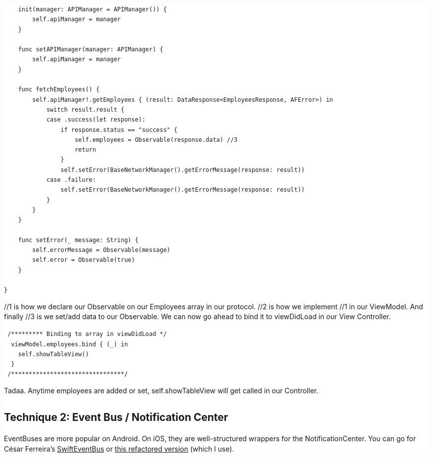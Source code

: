 ```
    init(manager: APIManager = APIManager()) {
        self.apiManager = manager
    }

    func setAPIManager(manager: APIManager) {
        self.apiManager = manager
    }

    func fetchEmployees() {
        self.apiManager!.getEmployees { (result: DataResponse<EmployeesResponse, AFError>) in
            switch result.result {
            case .success(let response):
                if response.status == "success" {
                    self.employees = Observable(response.data) //3
                    return
                }
                self.setError(BaseNetworkManager().getErrorMessage(response: result))
            case .failure:
                self.setError(BaseNetworkManager().getErrorMessage(response: result))
            }
        }
    }

    func setError(_ message: String) {
        self.errorMessage = Observable(message)
        self.error = Observable(true)
    }

}
```

//1 is how we declare our Observable on our Employees array in our protocol. //2 is how we implement //1 in our ViewModel. And finally //3 is we set/add data to our Observable. We can now go ahead to bind it to viewDidLoad in our View Controller.

```
 /********* Binding to array in viewDidLoad */
  viewModel.employees.bind { (_) in
    self.showTableView()
  }
 /********************************/
```

Tadaa. Anytime employees are added or set, self.showTableView will get called in our Controller.

## Technique 2: Event Bus / Notification Center

EventBuses are more popular on Android. On iOS, they are well-structured wrappers for the NotificationCenter. You can go for César Ferreira’s [SwiftEventBus](https://github.com/cesarferreira/SwiftEventBus) or [this refactored version](https://gist.github.com/FitzAfful/2af698e9f4ce4f2b2a5fac5d69688080) (which I use).

